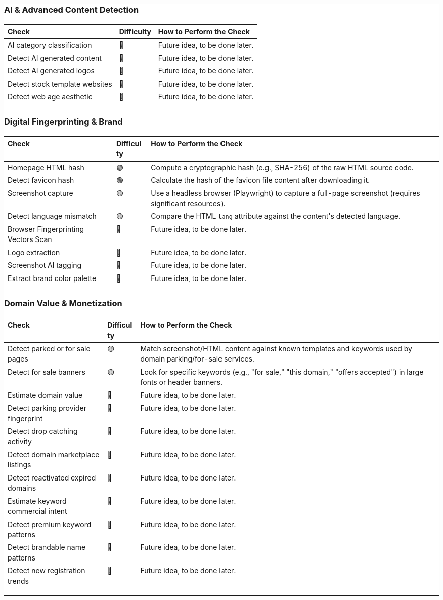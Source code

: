 ### AI & Advanced Content Detection
| Check | Difficulty | How to Perform the Check |
| :--- | :--- | :--- |
| AI category classification | 🔴 | Future idea, to be done later. |
| Detect AI generated content | 🔴 | Future idea, to be done later. |
| Detect AI generated logos | 🔴 | Future idea, to be done later. |
| Detect stock template websites | 🔴 | Future idea, to be done later. |
| Detect web age aesthetic | 🔴 | Future idea, to be done later. |

### Digital Fingerprinting & Brand
| Check | Difficulty | How to Perform the Check |
| :--- | :--- | :--- |
| Homepage HTML hash | 🟢 | Compute a cryptographic hash (e.g., SHA-256) of the raw HTML source code. |
| Detect favicon hash | 🟢 | Calculate the hash of the favicon file content after downloading it. |
| Screenshot capture | 🟡 | Use a headless browser (Playwright) to capture a full-page screenshot (requires significant resources). |
| Detect language mismatch | 🟡 | Compare the HTML `lang` attribute against the content's detected language. |
| Browser Fingerprinting Vectors Scan | 🔴 | Future idea, to be done later. |
| Logo extraction | 🔴 | Future idea, to be done later. |
| Screenshot AI tagging | 🔴 | Future idea, to be done later. |
| Extract brand color palette | 🔴 | Future idea, to be done later. |

### Domain Value & Monetization
| Check | Difficulty | How to Perform the Check |
| :--- | :--- | :--- |
| Detect parked or for sale pages | 🟡 | Match screenshot/HTML content against known templates and keywords used by domain parking/for-sale services. |
| Detect for sale banners | 🟡 | Look for specific keywords (e.g., "for sale," "this domain," "offers accepted") in large fonts or header banners. |
| Estimate domain value | 🔴 | Future idea, to be done later. |
| Detect parking provider fingerprint | 🔴 | Future idea, to be done later. |
| Detect drop catching activity | 🔴 | Future idea, to be done later. |
| Detect domain marketplace listings | 🔴 | Future idea, to be done later. |
| Detect reactivated expired domains | 🔴 | Future idea, to be done later. |
| Estimate keyword commercial intent | 🔴 | Future idea, to be done later. |
| Detect premium keyword patterns | 🔴 | Future idea, to be done later. |
| Detect brandable name patterns | 🔴 | Future idea, to be done later. |
| Detect new registration trends | 🔴 | Future idea, to be done later. |

---